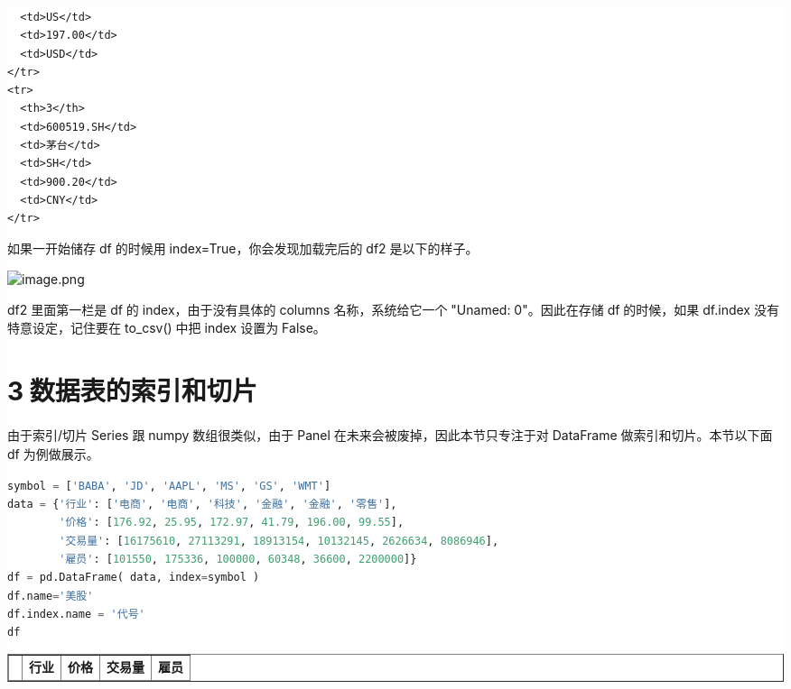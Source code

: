       <td>US</td>
      <td>197.00</td>
      <td>USD</td>
    </tr>
    <tr>
      <th>3</th>
      <td>600519.SH</td>
      <td>茅台</td>
      <td>SH</td>
      <td>900.20</td>
      <td>CNY</td>
    </tr>
  </tbody>
</table>
</div>



如果一开始储存 df 的时候用 index=True，你会发现加载完后的 df2 是以下的样子。

![image.png](attachment:image.png)

df2 里面第一栏是 df 的 index，由于没有具体的 columns 名称，系统给它一个 "Unamed: 0"。因此在存储 df 的时候，如果 df.index 没有特意设定，记住要在 to_csv() 中把 index 设置为 False。

# 3 数据表的索引和切片

由于索引/切片 Series 跟 numpy 数组很类似，由于 Panel 在未来会被废掉，因此本节只专注于对 DataFrame 做索引和切片。本节以下面 df 为例做展示。


```python
symbol = ['BABA', 'JD', 'AAPL', 'MS', 'GS', 'WMT']
data = {'行业': ['电商', '电商', '科技', '金融', '金融', '零售'],
        '价格': [176.92, 25.95, 172.97, 41.79, 196.00, 99.55],
        '交易量': [16175610, 27113291, 18913154, 10132145, 2626634, 8086946],
        '雇员': [101550, 175336, 100000, 60348, 36600, 2200000]}
df = pd.DataFrame( data, index=symbol )
df.name='美股'
df.index.name = '代号'
df
```




<div>
<style scoped>
    .dataframe tbody tr th:only-of-type {
        vertical-align: middle;
    }

    .dataframe tbody tr th {
        vertical-align: top;
    }

    .dataframe thead th {
        text-align: right;
    }
</style>
<table border="1" class="dataframe">
  <thead>
    <tr style="text-align: right;">
      <th></th>
      <th>行业</th>
      <th>价格</th>
      <th>交易量</th>
      <th>雇员</th>
    </tr>